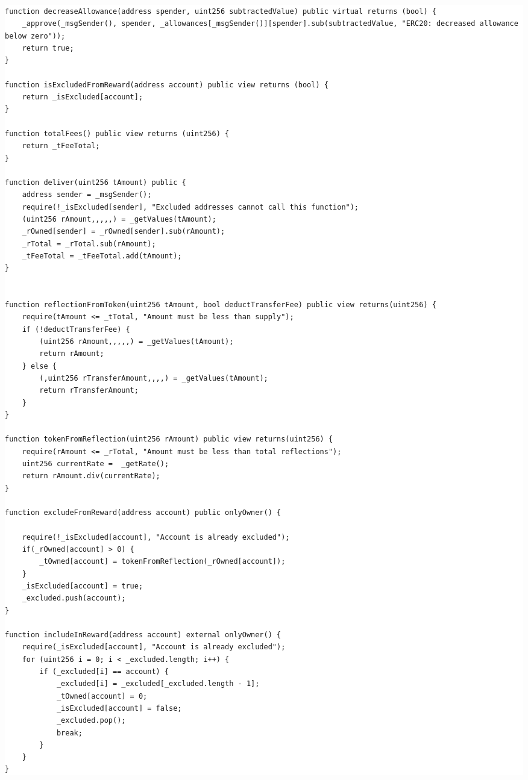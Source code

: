     function decreaseAllowance(address spender, uint256 subtractedValue) public virtual returns (bool) {
        _approve(_msgSender(), spender, _allowances[_msgSender()][spender].sub(subtractedValue, "ERC20: decreased allowance below zero"));
        return true;
    }

    function isExcludedFromReward(address account) public view returns (bool) {
        return _isExcluded[account];
    }

    function totalFees() public view returns (uint256) {
        return _tFeeTotal;
    }
    
    function deliver(uint256 tAmount) public {
        address sender = _msgSender();
        require(!_isExcluded[sender], "Excluded addresses cannot call this function");
        (uint256 rAmount,,,,,) = _getValues(tAmount);
        _rOwned[sender] = _rOwned[sender].sub(rAmount);
        _rTotal = _rTotal.sub(rAmount);
        _tFeeTotal = _tFeeTotal.add(tAmount);
    }
  

    function reflectionFromToken(uint256 tAmount, bool deductTransferFee) public view returns(uint256) {
        require(tAmount <= _tTotal, "Amount must be less than supply");
        if (!deductTransferFee) {
            (uint256 rAmount,,,,,) = _getValues(tAmount);
            return rAmount;
        } else {
            (,uint256 rTransferAmount,,,,) = _getValues(tAmount);
            return rTransferAmount;
        }
    }

    function tokenFromReflection(uint256 rAmount) public view returns(uint256) {
        require(rAmount <= _rTotal, "Amount must be less than total reflections");
        uint256 currentRate =  _getRate();
        return rAmount.div(currentRate);
    }

    function excludeFromReward(address account) public onlyOwner() {

        require(!_isExcluded[account], "Account is already excluded");
        if(_rOwned[account] > 0) {
            _tOwned[account] = tokenFromReflection(_rOwned[account]);
        }
        _isExcluded[account] = true;
        _excluded.push(account);
    }

    function includeInReward(address account) external onlyOwner() {
        require(_isExcluded[account], "Account is already excluded");
        for (uint256 i = 0; i < _excluded.length; i++) {
            if (_excluded[i] == account) {
                _excluded[i] = _excluded[_excluded.length - 1];
                _tOwned[account] = 0;
                _isExcluded[account] = false;
                _excluded.pop();
                break;
            }
        }
    }
